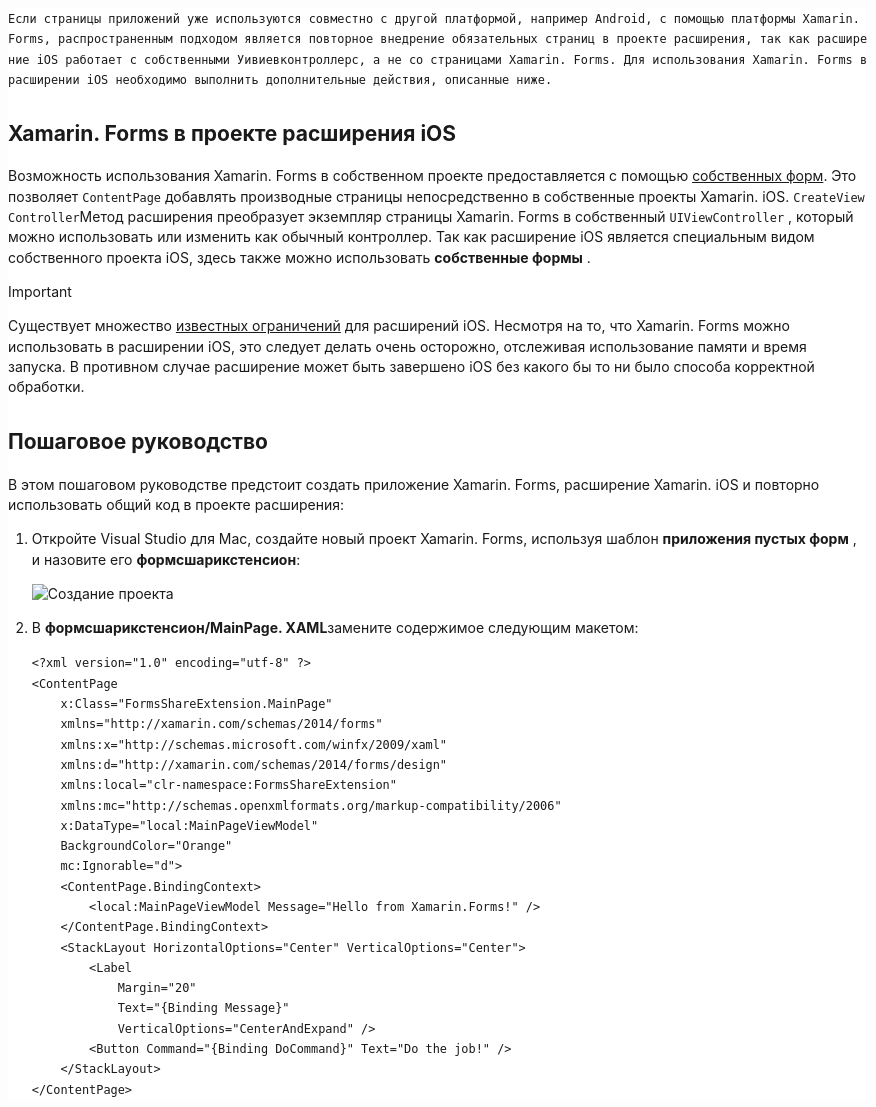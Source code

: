     Если страницы приложений уже используются совместно с другой платформой, например Android, с помощью платформы Xamarin. Forms, распространенным подходом является повторное внедрение обязательных страниц в проекте расширения, так как расширение iOS работает с собственными Уивиевконтроллерс, а не со страницами Xamarin. Forms. Для использования Xamarin. Forms в расширении iOS необходимо выполнить дополнительные действия, описанные ниже.

## <a name="xamarinforms-in-an-ios-extension-project"></a>Xamarin. Forms в проекте расширения iOS

Возможность использования Xamarin. Forms в собственном проекте предоставляется с помощью [собственных форм](~/xamarin-forms/platform/native-forms.md). Это позволяет `ContentPage` добавлять производные страницы непосредственно в собственные проекты Xamarin. iOS. `CreateViewController`Метод расширения преобразует экземпляр страницы Xamarin. Forms в собственный `UIViewController` , который можно использовать или изменить как обычный контроллер. Так как расширение iOS является специальным видом собственного проекта iOS, здесь также можно использовать **собственные формы** .

> [!IMPORTANT]
> Существует множество [известных ограничений](https://docs.microsoft.com/xamarin/ios/platform/extensions#limitations) для расширений iOS. Несмотря на то, что Xamarin. Forms можно использовать в расширении iOS, это следует делать очень осторожно, отслеживая использование памяти и время запуска. В противном случае расширение может быть завершено iOS без какого бы то ни было способа корректной обработки.

## <a name="walkthrough"></a>Пошаговое руководство

В этом пошаговом руководстве предстоит создать приложение Xamarin. Forms, расширение Xamarin. iOS и повторно использовать общий код в проекте расширения:

1. Откройте Visual Studio для Mac, создайте новый проект Xamarin. Forms, используя шаблон **приложения пустых форм** , и назовите его **формсшарикстенсион**:

    ![Создание проекта](extensions-xf-images/1.walkthrough-createproject.png)

1. В **формсшарикстенсион/MainPage. XAML**замените содержимое следующим макетом:

    ```xaml
    <?xml version="1.0" encoding="utf-8" ?>
    <ContentPage
        x:Class="FormsShareExtension.MainPage"
        xmlns="http://xamarin.com/schemas/2014/forms"
        xmlns:x="http://schemas.microsoft.com/winfx/2009/xaml"
        xmlns:d="http://xamarin.com/schemas/2014/forms/design"
        xmlns:local="clr-namespace:FormsShareExtension"
        xmlns:mc="http://schemas.openxmlformats.org/markup-compatibility/2006"
        x:DataType="local:MainPageViewModel"
        BackgroundColor="Orange"
        mc:Ignorable="d">
        <ContentPage.BindingContext>
            <local:MainPageViewModel Message="Hello from Xamarin.Forms!" />
        </ContentPage.BindingContext>
        <StackLayout HorizontalOptions="Center" VerticalOptions="Center">
            <Label
                Margin="20"
                Text="{Binding Message}"
                VerticalOptions="CenterAndExpand" />
            <Button Command="{Binding DoCommand}" Text="Do the job!" />
        </StackLayout>
    </ContentPage>
    ```
